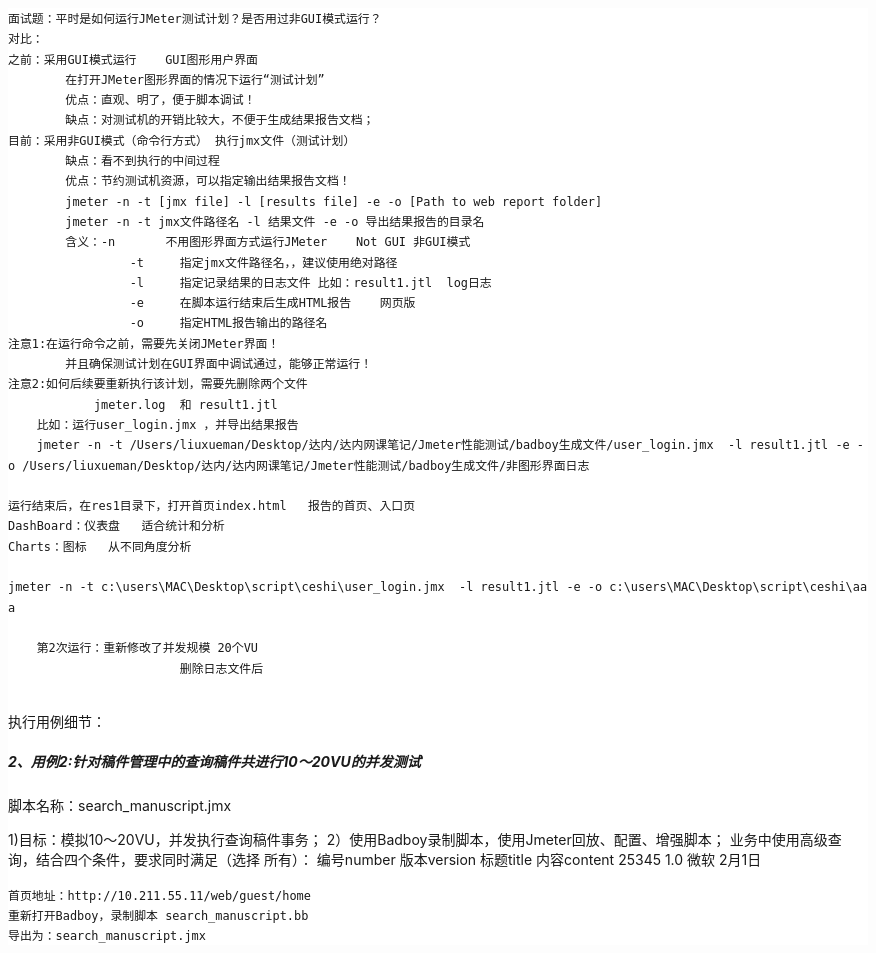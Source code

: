 ```
面试题：平时是如何运行JMeter测试计划？是否用过非GUI模式运行？
对比：
之前：采用GUI模式运行	GUI图形用户界面
		在打开JMeter图形界面的情况下运行“测试计划”
		优点：直观、明了，便于脚本调试！
		缺点：对测试机的开销比较大，不便于生成结果报告文档；
目前：采用非GUI模式（命令行方式） 执行jmx文件（测试计划）
		缺点：看不到执行的中间过程
		优点：节约测试机资源，可以指定输出结果报告文档！
		jmeter -n -t [jmx file] -l [results file] -e -o [Path to web report folder]
		jmeter -n -t jmx文件路径名 -l 结果文件 -e -o 导出结果报告的目录名	
		含义：-n		不用图形界面方式运行JMeter	Not GUI	非GUI模式
				 -t		指定jmx文件路径名，，建议使用绝对路径
				 -l		指定记录结果的日志文件	比如：result1.jtl	log日志
				 -e		在脚本运行结束后生成HTML报告	网页版
				 -o		指定HTML报告输出的路径名
注意1:在运行命令之前，需要先关闭JMeter界面！
		并且确保测试计划在GUI界面中调试通过，能够正常运行！
注意2:如何后续要重新执行该计划，需要先删除两个文件
			jmeter.log	和 result1.jtl
	比如：运行user_login.jmx	，并导出结果报告
	jmeter -n -t /Users/liuxueman/Desktop/达内/达内网课笔记/Jmeter性能测试/badboy生成文件/user_login.jmx  -l result1.jtl -e -o /Users/liuxueman/Desktop/达内/达内网课笔记/Jmeter性能测试/badboy生成文件/非图形界面日志

运行结束后，在res1目录下，打开首页index.html	报告的首页、入口页
DashBoard：仪表盘	适合统计和分析
Charts：图标	从不同角度分析

jmeter -n -t c:\users\MAC\Desktop\script\ceshi\user_login.jmx  -l result1.jtl -e -o c:\users\MAC\Desktop\script\ceshi\aaa

	第2次运行：重新修改了并发规模	20个VU
						删除日志文件后
				
```

执行用例细节：

##### 2、用例2:针对稿件管理中的查询稿件共进行10～20VU的并发测试

脚本名称：search_manuscript.jmx

1)目标：模拟10～20VU，并发执行查询稿件事务；
2）使用Badboy录制脚本，使用Jmeter回放、配置、增强脚本；
			业务中使用高级查询，结合四个条件，要求同时满足（选择 所有）：
			编号number 	版本version	标题title		内容content
				25345				1.0					微软				2月1日

```
首页地址：http://10.211.55.11/web/guest/home
重新打开Badboy，录制脚本	search_manuscript.bb
导出为：search_manuscript.jmx
```
